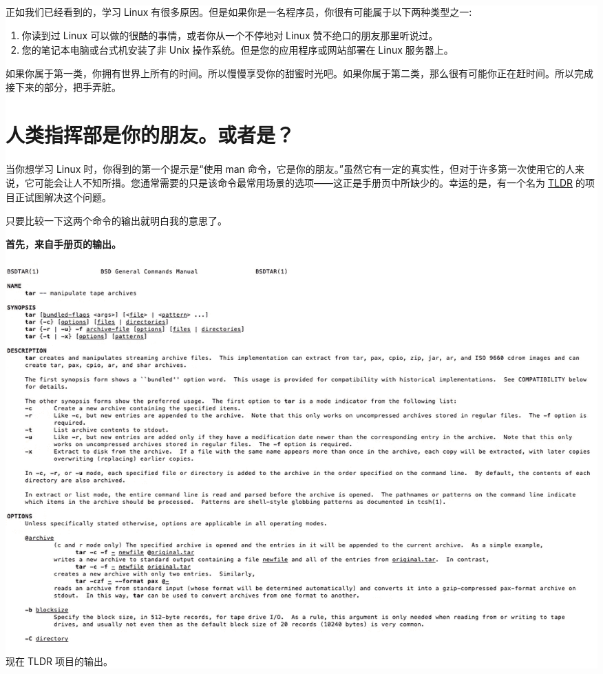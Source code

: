 正如我们已经看到的，学习 Linux 有很多原因。但是如果你是一名程序员，你很有可能属于以下两种类型之一:

1.  你读到过 Linux 可以做的很酷的事情，或者你从一个不停地对 Linux 赞不绝口的朋友那里听说过。
2.  您的笔记本电脑或台式机安装了非 Unix 操作系统。但是您的应用程序或网站部署在 Linux 服务器上。

如果你属于第一类，你拥有世界上所有的时间。所以慢慢享受你的甜蜜时光吧。如果你属于第二类，那么很有可能你正在赶时间。所以完成接下来的部分，把手弄脏。

# 人类指挥部是你的朋友。或者是？

当你想学习 Linux 时，你得到的第一个提示是“使用 man 命令，它是你的朋友。”虽然它有一定的真实性，但对于许多第一次使用它的人来说，它可能会让人不知所措。您通常需要的只是该命令最常用场景的选项——这正是手册页中所缺少的。幸运的是，有一个名为 [TLDR](https://tldr.sh/) 的项目正试图解决这个问题。

只要比较一下这两个命令的输出就明白我的意思了。

**首先，来自手册页的输出。**

![](img/2e164fa749bb6f02a1213b3db41dfd0c.png)

现在 TLDR 项目的输出。
